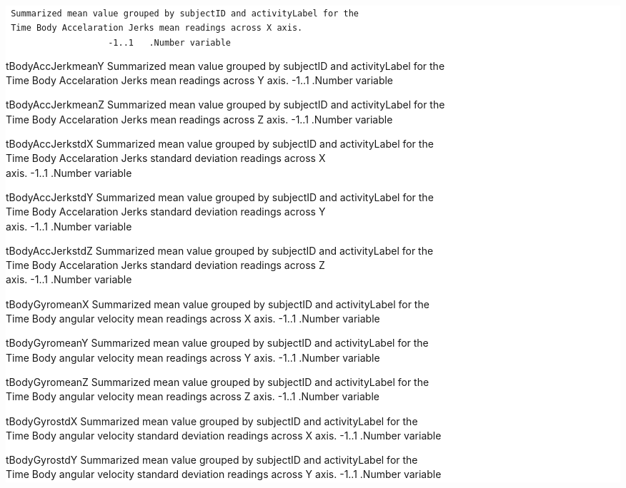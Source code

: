      Summarized mean value grouped by subjectID and activityLabel for the   
     Time Body Accelaration Jerks mean readings across X axis.
                        -1..1   .Number variable 
tBodyAccJerkmeanY
     Summarized mean value grouped by subjectID and activityLabel for the   
     Time Body Accelaration Jerks mean readings across Y axis.
                        -1..1   .Number variable 

tBodyAccJerkmeanZ
     Summarized mean value grouped by subjectID and activityLabel for the   
     Time Body Accelaration Jerks mean readings across Z axis.
                        -1..1   .Number variable  

tBodyAccJerkstdX
     Summarized mean value grouped by subjectID and activityLabel for the   
     Time Body Accelaration Jerks standard deviation readings across X         
     axis.
                        -1..1   .Number variable 
                        
tBodyAccJerkstdY
     Summarized mean value grouped by subjectID and activityLabel for the   
     Time Body Accelaration Jerks standard deviation readings across Y         
     axis.
                        -1..1   .Number variable 
                        
tBodyAccJerkstdZ
     Summarized mean value grouped by subjectID and activityLabel for the   
     Time Body Accelaration Jerks standard deviation readings across Z         
     axis.
                        -1..1   .Number variable 
                        
tBodyGyromeanX
     Summarized mean value grouped by subjectID and activityLabel for the   
     Time Body angular velocity mean readings across X axis.
                        -1..1   .Number variable  
                        
tBodyGyromeanY
     Summarized mean value grouped by subjectID and activityLabel for the   
     Time Body angular velocity mean readings across Y axis.
                        -1..1   .Number variable 
                        
tBodyGyromeanZ
     Summarized mean value grouped by subjectID and activityLabel for the   
     Time Body angular velocity mean readings across Z axis.
                        -1..1   .Number variable 
                        
tBodyGyrostdX
    Summarized mean value grouped by subjectID and activityLabel for the   
    Time Body angular velocity standard deviation readings across X axis.
                        -1..1   .Number variable 
                        
tBodyGyrostdY
    Summarized mean value grouped by subjectID and activityLabel for the   
    Time Body angular velocity standard deviation readings across Y axis.
                        -1..1   .Number variable 
                        